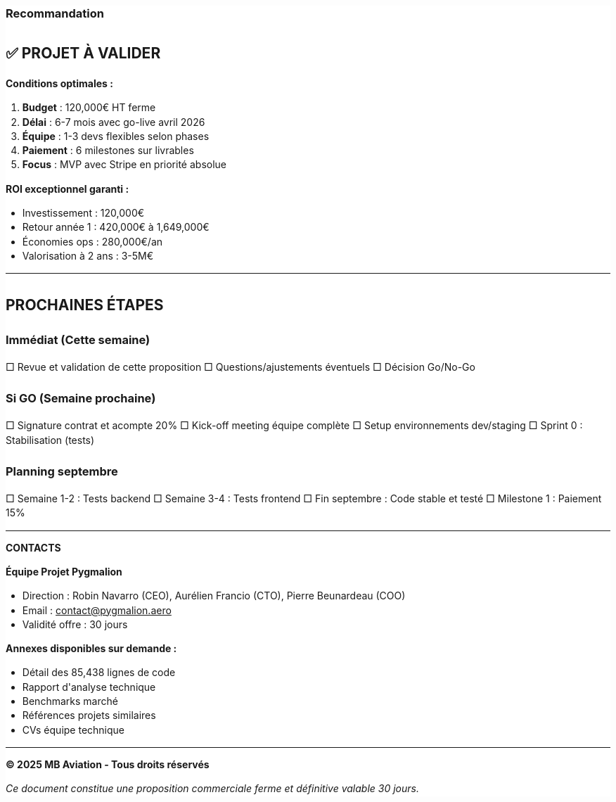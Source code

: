 ### **Recommandation**

## **✅ PROJET À VALIDER**

**Conditions optimales :**
1. **Budget** : 120,000€ HT ferme
2. **Délai** : 6-7 mois avec go-live avril 2026
3. **Équipe** : 1-3 devs flexibles selon phases
4. **Paiement** : 6 milestones sur livrables
5. **Focus** : MVP avec Stripe en priorité absolue

**ROI exceptionnel garanti :**
- Investissement : 120,000€
- Retour année 1 : 420,000€ à 1,649,000€
- Économies ops : 280,000€/an
- Valorisation à 2 ans : 3-5M€

---

## **PROCHAINES ÉTAPES**

### **Immédiat (Cette semaine)**
□ Revue et validation de cette proposition
□ Questions/ajustements éventuels
□ Décision Go/No-Go

### **Si GO (Semaine prochaine)**
□ Signature contrat et acompte 20%
□ Kick-off meeting équipe complète
□ Setup environnements dev/staging
□ Sprint 0 : Stabilisation (tests)

### **Planning septembre**
□ Semaine 1-2 : Tests backend
□ Semaine 3-4 : Tests frontend
□ Fin septembre : Code stable et testé
□ Milestone 1 : Paiement 15%

---

**CONTACTS**

**Équipe Projet Pygmalion**
- Direction : Robin Navarro (CEO), Aurélien Francio (CTO), Pierre Beunardeau (COO)
- Email : contact@pygmalion.aero
- Validité offre : 30 jours

**Annexes disponibles sur demande :**
- Détail des 85,438 lignes de code
- Rapport d'analyse technique
- Benchmarks marché
- Références projets similaires
- CVs équipe technique

---

**© 2025 MB Aviation - Tous droits réservés**

*Ce document constitue une proposition commerciale ferme et définitive valable 30 jours.*